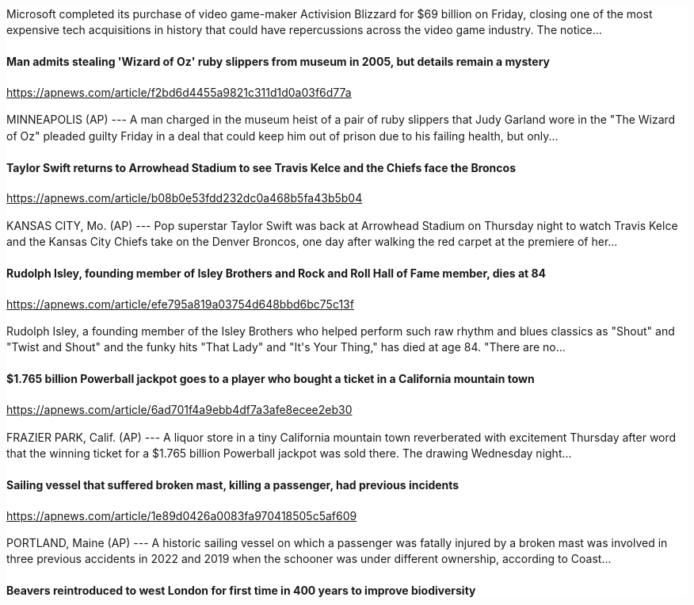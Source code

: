 Microsoft completed its purchase of video game-maker Activision Blizzard
for \$69 billion on Friday, closing one of the most expensive tech
acquisitions in history that could have repercussions across the video
game industry. The notice\...

#### Man admits stealing 'Wizard of Oz' ruby slippers from museum in 2005, but details remain a mystery

https://apnews.com/article/f2bd6d4455a9821c311d1d0a03f6d77a

MINNEAPOLIS (AP) --- A man charged in the museum heist of a pair of ruby
slippers that Judy Garland wore in the "The Wizard of Oz" pleaded guilty
Friday in a deal that could keep him out of prison due to his failing
health, but only\...

#### Taylor Swift returns to Arrowhead Stadium to see Travis Kelce and the Chiefs face the Broncos

https://apnews.com/article/b08b0e53fdd232dc0a468b5fa43b5b04

KANSAS CITY, Mo. (AP) --- Pop superstar Taylor Swift was back at
Arrowhead Stadium on Thursday night to watch Travis Kelce and the Kansas
City Chiefs take on the Denver Broncos, one day after walking the red
carpet at the premiere of her\...

#### Rudolph Isley, founding member of Isley Brothers and Rock and Roll Hall of Fame member, dies at 84

https://apnews.com/article/efe795a819a03754d648bbd6bc75c13f

Rudolph Isley, a founding member of the Isley Brothers who helped
perform such raw rhythm and blues classics as "Shout" and "Twist and
Shout" and the funky hits "That Lady" and "It's Your Thing," has died at
age 84. "There are no\...

#### \$1.765 billion Powerball jackpot goes to a player who bought a ticket in a California mountain town

https://apnews.com/article/6ad701f4a9ebb4df7a3afe8ecee2eb30

FRAZIER PARK, Calif. (AP) --- A liquor store in a tiny California
mountain town reverberated with excitement Thursday after word that the
winning ticket for a \$1.765 billion Powerball jackpot was sold there.
The drawing Wednesday night\...

#### Sailing vessel that suffered broken mast, killing a passenger, had previous incidents

https://apnews.com/article/1e89d0426a0083fa970418505c5af609

PORTLAND, Maine (AP) --- A historic sailing vessel on which a passenger
was fatally injured by a broken mast was involved in three previous
accidents in 2022 and 2019 when the schooner was under different
ownership, according to Coast\...

#### Beavers reintroduced to west London for first time in 400 years to improve biodiversity
